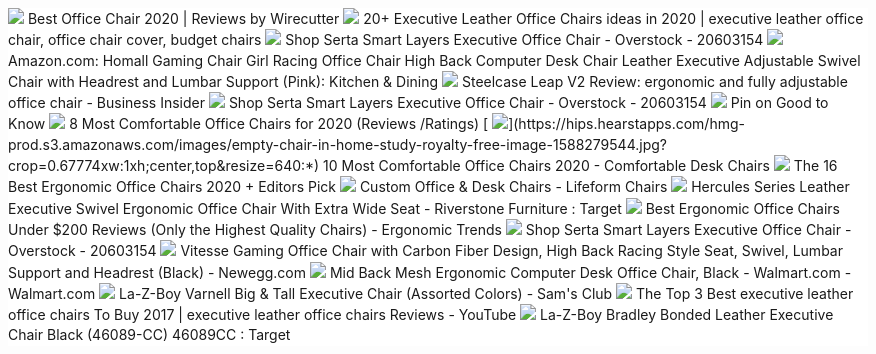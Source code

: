 [ ![](https://cdn.thewirecutter.com/wp-content/media/2020/09/officechairs-2048px-9607.jpg?auto=webp&crop=1.91:1&width=1200)](https://cdn.thewirecutter.com/wp-content/media/2020/09/officechairs-2048px-9607.jpg?auto=webp&crop=1.91:1&width=1200) Best Office Chair 2020 | Reviews by Wirecutter
[ ![](https://i.pinimg.com/236x/d9/e1/b1/d9e1b1810dd35d6f839e3d2cea7edf22.jpg)](https://i.pinimg.com/236x/d9/e1/b1/d9e1b1810dd35d6f839e3d2cea7edf22.jpg) 20+ Executive Leather Office Chairs ideas in 2020 | executive leather  office chair, office chair cover, budget chairs
[ ![](https://ak1.ostkcdn.com/images/products/is/images/direct/74e4fd32b52b20ecad6229dcf0665e698dabcbcf/Serta-Smart-Layers-Executive-Office-Chair.jpg)](https://ak1.ostkcdn.com/images/products/is/images/direct/74e4fd32b52b20ecad6229dcf0665e698dabcbcf/Serta-Smart-Layers-Executive-Office-Chair.jpg) Shop Serta Smart Layers Executive Office Chair - Overstock - 20603154
[ ![](https://images-na.ssl-images-amazon.com/images/I/81UeyA7b1uL._AC_SX522_.jpg)](https://images-na.ssl-images-amazon.com/images/I/81UeyA7b1uL._AC_SX522_.jpg) Amazon.com: Homall Gaming Chair Girl Racing Office Chair High Back Computer  Desk Chair Leather Executive Adjustable Swivel Chair with Headrest and  Lumbar Support (Pink): Kitchen & Dining
[ ![](https://i.insider.com/5ea0abf438bf23209d4ddfbf?width=1100&format=jpeg&auto=webp)](https://i.insider.com/5ea0abf438bf23209d4ddfbf?width=1100&format=jpeg&auto=webp) Steelcase Leap V2 Review: ergonomic and fully adjustable office chair -  Business Insider
[ ![](https://ak1.ostkcdn.com/images/products/9992272/Serta-Smart-Layers-Executive-Office-Chair-8eeb588f-610e-46b9-b8a9-7a404dfd437c_1000.jpg)](https://ak1.ostkcdn.com/images/products/9992272/Serta-Smart-Layers-Executive-Office-Chair-8eeb588f-610e-46b9-b8a9-7a404dfd437c_1000.jpg) Shop Serta Smart Layers Executive Office Chair - Overstock - 20603154
[ ![](https://i.pinimg.com/originals/50/79/c5/5079c582360f00b7d77aec5bd537e75a.jpg)](https://i.pinimg.com/originals/50/79/c5/5079c582360f00b7d77aec5bd537e75a.jpg) Pin on Good to Know
[ ![](https://www.btod.com/blog/wp-content/uploads/2019/04/most-comfortable-office-chairs-2020-blog-header.jpg)](https://www.btod.com/blog/wp-content/uploads/2019/04/most-comfortable-office-chairs-2020-blog-header.jpg) 8 Most Comfortable Office Chairs for 2020 (Reviews /Ratings)
[ ![](https://hips.hearstapps.com/hmg-prod.s3.amazonaws.com/images/empty-chair-in-home-study-royalty-free-image-1588279544.jpg?crop=0.67774xw:1xh;center,top&resize=640:*)](https://hips.hearstapps.com/hmg-prod.s3.amazonaws.com/images/empty-chair-in-home-study-royalty-free-image-1588279544.jpg?crop=0.67774xw:1xh;center,top&resize=640:*) 10 Most Comfortable Office Chairs 2020 - Comfortable Desk Chairs
[ ![](https://i.ytimg.com/vi/7YVTS6Yj4Co/maxresdefault.jpg)](https://i.ytimg.com/vi/7YVTS6Yj4Co/maxresdefault.jpg) The 16 Best Ergonomic Office Chairs 2020 + Editors Pick
[ ![](https://www.lifeformchairs.com/wp-content/uploads/2019/08/Excecutive-Chair.png)](https://www.lifeformchairs.com/wp-content/uploads/2019/08/Excecutive-Chair.png) Custom Office & Desk Chairs - Lifeform Chairs
[ ![](https://target.scene7.com/is/image/Target/GUEST_811c243d-9d3d-4fe1-a8f9-c7d32df37c2a?wid=488&hei=488&fmt=pjpeg)](https://target.scene7.com/is/image/Target/GUEST_811c243d-9d3d-4fe1-a8f9-c7d32df37c2a?wid=488&hei=488&fmt=pjpeg) Hercules Series Leather Executive Swivel Ergonomic Office Chair With Extra  Wide Seat - Riverstone Furniture : Target
[ ![](http://ergonomictrends.com/wp-content/uploads/2019/12/SmugDesk-Executive-Office-Chair-Review.jpg)](http://ergonomictrends.com/wp-content/uploads/2019/12/SmugDesk-Executive-Office-Chair-Review.jpg) Best Ergonomic Office Chairs Under $200 Reviews (Only the Highest Quality  Chairs) - Ergonomic Trends
[ ![](https://ak1.ostkcdn.com/images/products/9992272/Serta-Smart-Layers-Executive-Office-Chair-fe83033d-4da1-444d-a321-0ee22fcb58ea_1000.jpg)](https://ak1.ostkcdn.com/images/products/9992272/Serta-Smart-Layers-Executive-Office-Chair-fe83033d-4da1-444d-a321-0ee22fcb58ea_1000.jpg) Shop Serta Smart Layers Executive Office Chair - Overstock - 20603154
[ ![](https://c1.neweggimages.com/ProductImage/358-003W-00003-S02.jpg)](https://c1.neweggimages.com/ProductImage/358-003W-00003-S02.jpg) Vitesse Gaming Office Chair with Carbon Fiber Design, High Back Racing  Style Seat, Swivel, Lumbar Support and Headrest (Black) - Newegg.com
[ ![](https://i5.walmartimages.com/dfw/6e29e393-52bd/k2-_017e2216-2371-465d-8912-a9cab6ce74aa.v1.jpg)](https://i5.walmartimages.com/dfw/6e29e393-52bd/k2-_017e2216-2371-465d-8912-a9cab6ce74aa.v1.jpg) Mid Back Mesh Ergonomic Computer Desk Office Chair, Black - Walmart.com -  Walmart.com
[ ![](https://scene7.samsclub.com/is/image/samsclub/0065629250910_B?wid=280&hei=280)](https://scene7.samsclub.com/is/image/samsclub/0065629250910_B?wid=280&hei=280) La-Z-Boy Varnell Big & Tall Executive Chair (Assorted Colors) - Sam's Club
[ ![](https://i.ytimg.com/vi/LdkcIM_MC8I/hqdefault.jpg)](https://i.ytimg.com/vi/LdkcIM_MC8I/hqdefault.jpg) The Top 3 Best executive leather office chairs To Buy 2017 | executive  leather office chairs Reviews - YouTube
[ ![](https://target.scene7.com/is/image/Target/GUEST_2e6159a7-9523-4bce-a869-f512d67cb31f?wid=488&hei=488&fmt=pjpeg)](https://target.scene7.com/is/image/Target/GUEST_2e6159a7-9523-4bce-a869-f512d67cb31f?wid=488&hei=488&fmt=pjpeg) La-Z-Boy Bradley Bonded Leather Executive Chair Black (46089-CC) 46089CC :  Target